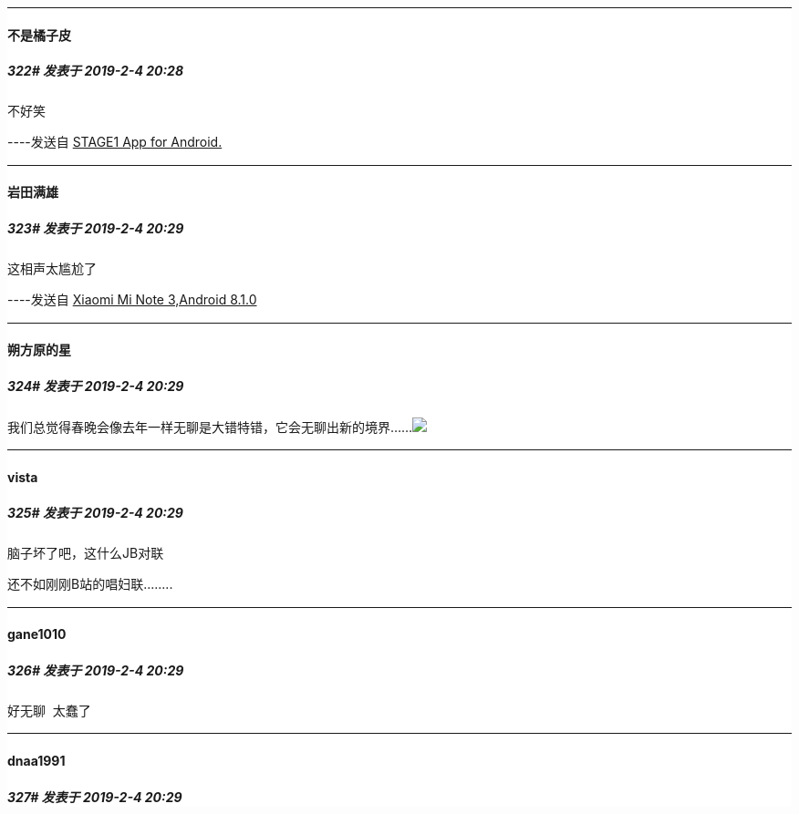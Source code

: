 
-----

####  不是橘子皮  
##### 322#       发表于 2019-2-4 20:28


不好笑


----发送自 [STAGE1 App for Android.](http://stage1.5j4m.com/?1.29)


-----

####  岩田满雄  
##### 323#       发表于 2019-2-4 20:29


这相声太尴尬了


----发送自 [Xiaomi Mi Note 3,Android 8.1.0](http://stage1.5j4m.com/?1.32)


-----

####  朔方原的星  
##### 324#       发表于 2019-2-4 20:29


我们总觉得春晚会像去年一样无聊是大错特错，它会无聊出新的境界……<img src="https://static.saraba1st.com/image/smiley/face2017/186.png" referrerpolicy="no-referrer">


-----

####  vista  
##### 325#       发表于 2019-2-4 20:29


脑子坏了吧，这什么JB对联

还不如刚刚B站的唱妇联........


-----

####  gane1010  
##### 326#       发表于 2019-2-4 20:29


好无聊  太蠢了


-----

####  dnaa1991  
##### 327#       发表于 2019-2-4 20:29

